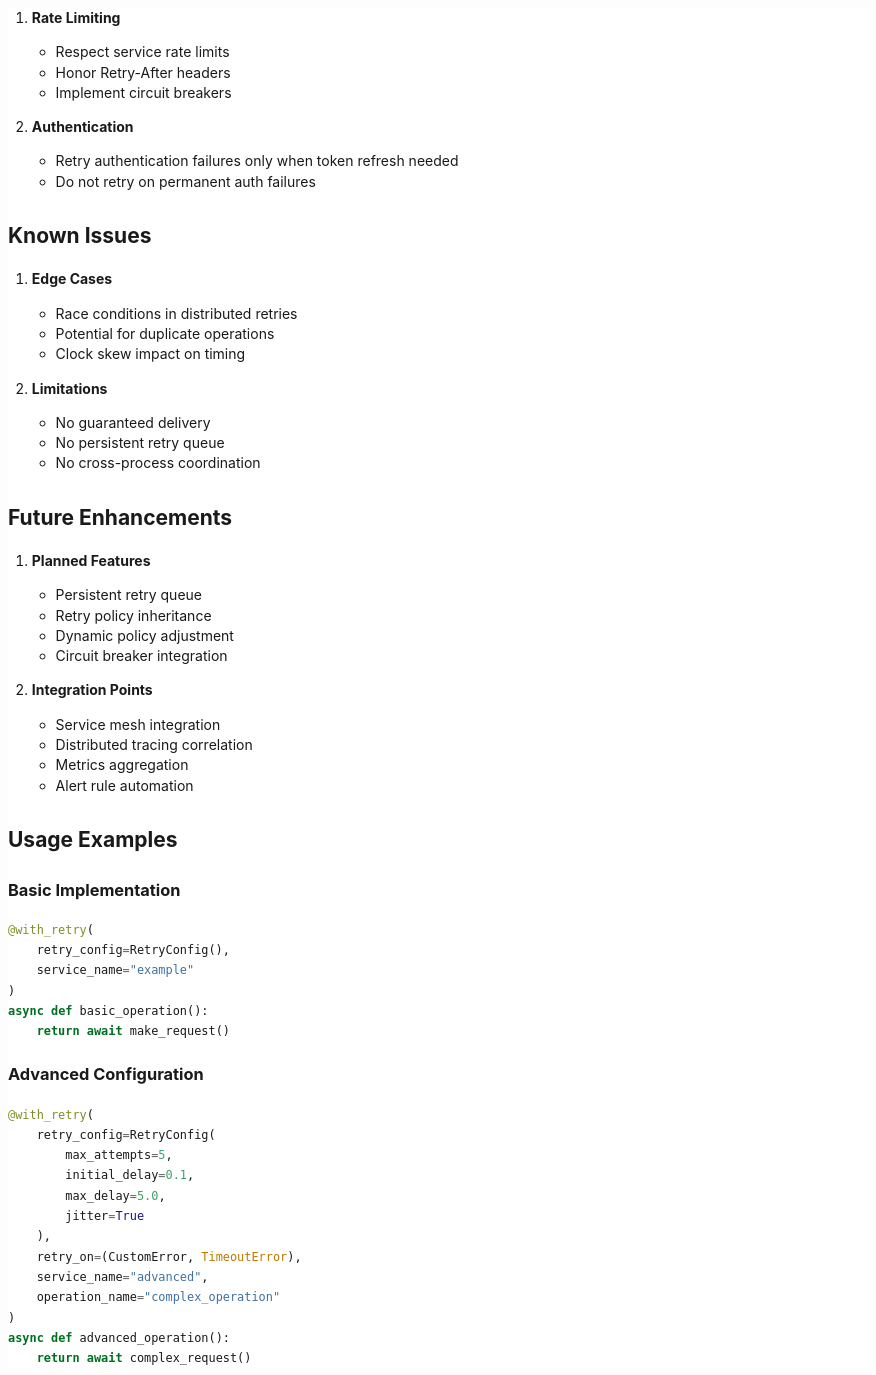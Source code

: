 1. **Rate Limiting**
   - Respect service rate limits
   - Honor Retry-After headers
   - Implement circuit breakers

2. **Authentication**
   - Retry authentication failures only when token refresh needed
   - Do not retry on permanent auth failures

## Known Issues

1. **Edge Cases**
   - Race conditions in distributed retries
   - Potential for duplicate operations
   - Clock skew impact on timing

2. **Limitations**
   - No guaranteed delivery
   - No persistent retry queue
   - No cross-process coordination

## Future Enhancements

1. **Planned Features**
   - Persistent retry queue
   - Retry policy inheritance
   - Dynamic policy adjustment
   - Circuit breaker integration

2. **Integration Points**
   - Service mesh integration
   - Distributed tracing correlation
   - Metrics aggregation
   - Alert rule automation

## Usage Examples

### Basic Implementation

```python
@with_retry(
    retry_config=RetryConfig(),
    service_name="example"
)
async def basic_operation():
    return await make_request()
```

### Advanced Configuration

```python
@with_retry(
    retry_config=RetryConfig(
        max_attempts=5,
        initial_delay=0.1,
        max_delay=5.0,
        jitter=True
    ),
    retry_on=(CustomError, TimeoutError),
    service_name="advanced",
    operation_name="complex_operation"
)
async def advanced_operation():
    return await complex_request()
```